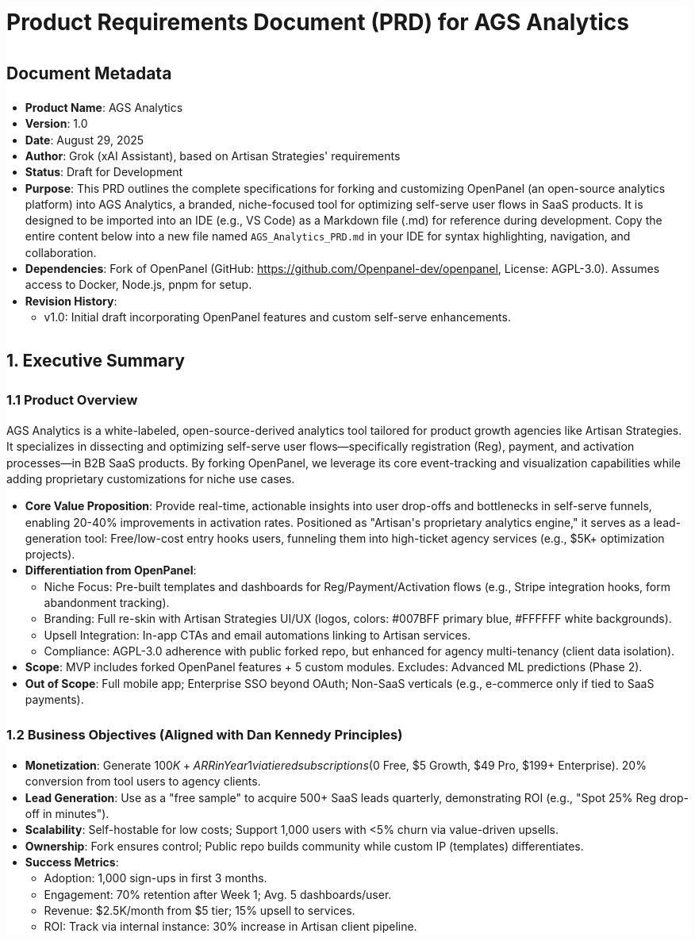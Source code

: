 # Product Requirements Document (PRD) for AGS Analytics

## Document Metadata
- **Product Name**: AGS Analytics
- **Version**: 1.0
- **Date**: August 29, 2025
- **Author**: Grok (xAI Assistant), based on Artisan Strategies' requirements
- **Status**: Draft for Development
- **Purpose**: This PRD outlines the complete specifications for forking and customizing OpenPanel (an open-source analytics platform) into AGS Analytics, a branded, niche-focused tool for optimizing self-serve user flows in SaaS products. It is designed to be imported into an IDE (e.g., VS Code) as a Markdown file (.md) for reference during development. Copy the entire content below into a new file named `AGS_Analytics_PRD.md` in your IDE for syntax highlighting, navigation, and collaboration.
- **Dependencies**: Fork of OpenPanel (GitHub: https://github.com/Openpanel-dev/openpanel, License: AGPL-3.0). Assumes access to Docker, Node.js, pnpm for setup.
- **Revision History**:
  - v1.0: Initial draft incorporating OpenPanel features and custom self-serve enhancements.

## 1. Executive Summary
### 1.1 Product Overview
AGS Analytics is a white-labeled, open-source-derived analytics tool tailored for product growth agencies like Artisan Strategies. It specializes in dissecting and optimizing self-serve user flows—specifically registration (Reg), payment, and activation processes—in B2B SaaS products. By forking OpenPanel, we leverage its core event-tracking and visualization capabilities while adding proprietary customizations for niche use cases.

- **Core Value Proposition**: Provide real-time, actionable insights into user drop-offs and bottlenecks in self-serve funnels, enabling 20-40% improvements in activation rates. Positioned as "Artisan's proprietary analytics engine," it serves as a lead-generation tool: Free/low-cost entry hooks users, funneling them into high-ticket agency services (e.g., $5K+ optimization projects).
- **Differentiation from OpenPanel**:
  - Niche Focus: Pre-built templates and dashboards for Reg/Payment/Activation flows (e.g., Stripe integration hooks, form abandonment tracking).
  - Branding: Full re-skin with Artisan Strategies UI/UX (logos, colors: #007BFF primary blue, #FFFFFF white backgrounds).
  - Upsell Integration: In-app CTAs and email automations linking to Artisan services.
  - Compliance: AGPL-3.0 adherence with public forked repo, but enhanced for agency multi-tenancy (client data isolation).
- **Scope**: MVP includes forked OpenPanel features + 5 custom modules. Excludes: Advanced ML predictions (Phase 2).
- **Out of Scope**: Full mobile app; Enterprise SSO beyond OAuth; Non-SaaS verticals (e.g., e-commerce only if tied to SaaS payments).

### 1.2 Business Objectives (Aligned with Dan Kennedy Principles)
- **Monetization**: Generate $100K+ ARR in Year 1 via tiered subscriptions ($0 Free, $5 Growth, $49 Pro, $199+ Enterprise). 20% conversion from tool users to agency clients.
- **Lead Generation**: Use as a "free sample" to acquire 500+ SaaS leads quarterly, demonstrating ROI (e.g., "Spot 25% Reg drop-off in minutes").
- **Scalability**: Self-hostable for low costs; Support 1,000 users with <5% churn via value-driven upsells.
- **Ownership**: Fork ensures control; Public repo builds community while custom IP (templates) differentiates.
- **Success Metrics**:
  - Adoption: 1,000 sign-ups in first 3 months.
  - Engagement: 70% retention after Week 1; Avg. 5 dashboards/user.
  - Revenue: $2.5K/month from $5 tier; 15% upsell to services.
  - ROI: Track via internal instance: 30% increase in Artisan client pipeline.
